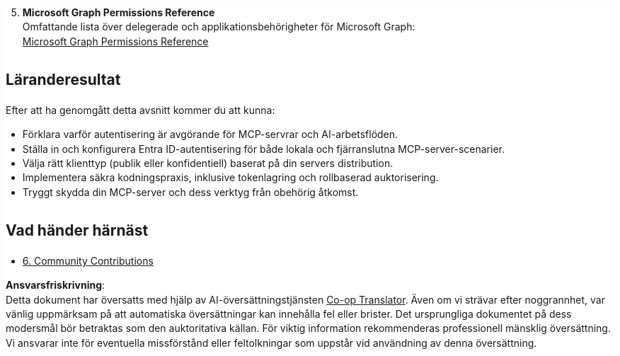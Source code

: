 5. **Microsoft Graph Permissions Reference**  
   Omfattande lista över delegerade och applikationsbehörigheter för Microsoft Graph:  
   [Microsoft Graph Permissions Reference](https://learn.microsoft.com/zh-tw/graph/permissions-reference)

## Läranderesultat  
Efter att ha genomgått detta avsnitt kommer du att kunna:

- Förklara varför autentisering är avgörande för MCP-servrar och AI-arbetsflöden.  
- Ställa in och konfigurera Entra ID-autentisering för både lokala och fjärranslutna MCP-server-scenarier.  
- Välja rätt klienttyp (publik eller konfidentiell) baserat på din servers distribution.  
- Implementera säkra kodningspraxis, inklusive tokenlagring och rollbaserad auktorisering.  
- Tryggt skydda din MCP-server och dess verktyg från obehörig åtkomst.

## Vad händer härnäst

- [6. Community Contributions](../../06-CommunityContributions/README.md)

**Ansvarsfriskrivning**:  
Detta dokument har översatts med hjälp av AI-översättningstjänsten [Co-op Translator](https://github.com/Azure/co-op-translator). Även om vi strävar efter noggrannhet, var vänlig uppmärksam på att automatiska översättningar kan innehålla fel eller brister. Det ursprungliga dokumentet på dess modersmål bör betraktas som den auktoritativa källan. För viktig information rekommenderas professionell mänsklig översättning. Vi ansvarar inte för eventuella missförstånd eller feltolkningar som uppstår vid användning av denna översättning.